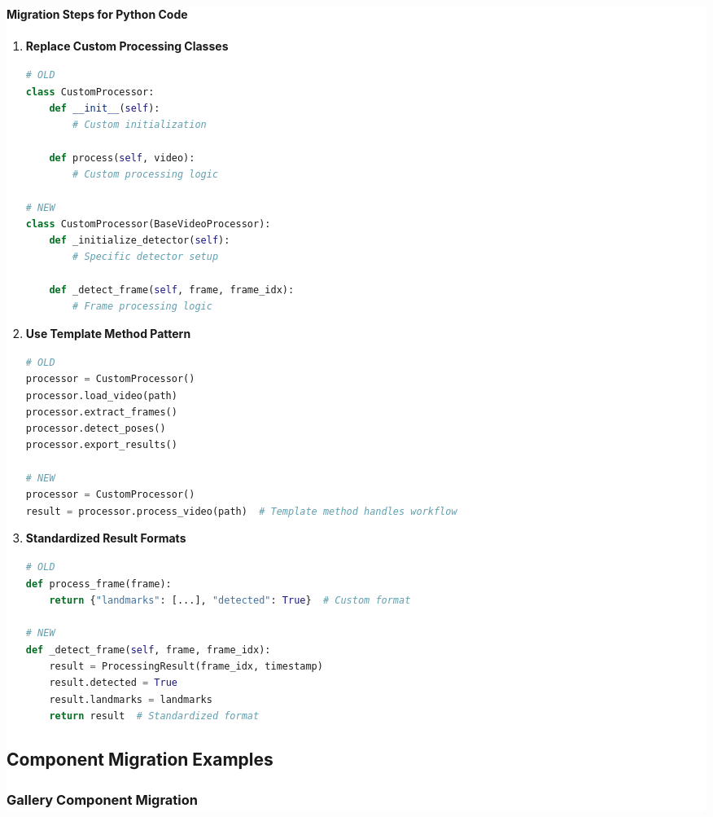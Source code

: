 #### Migration Steps for Python Code

1. **Replace Custom Processing Classes**
   ```python
   # OLD
   class CustomProcessor:
       def __init__(self):
           # Custom initialization

       def process(self, video):
           # Custom processing logic

   # NEW
   class CustomProcessor(BaseVideoProcessor):
       def _initialize_detector(self):
           # Specific detector setup

       def _detect_frame(self, frame, frame_idx):
           # Frame processing logic
   ```

2. **Use Template Method Pattern**
   ```python
   # OLD
   processor = CustomProcessor()
   processor.load_video(path)
   processor.extract_frames()
   processor.detect_poses()
   processor.export_results()

   # NEW
   processor = CustomProcessor()
   result = processor.process_video(path)  # Template method handles workflow
   ```

3. **Standardized Result Formats**
   ```python
   # OLD
   def process_frame(frame):
       return {"landmarks": [...], "detected": True}  # Custom format

   # NEW
   def _detect_frame(self, frame, frame_idx):
       result = ProcessingResult(frame_idx, timestamp)
       result.detected = True
       result.landmarks = landmarks
       return result  # Standardized format
   ```

## Component Migration Examples

### Gallery Component Migration
